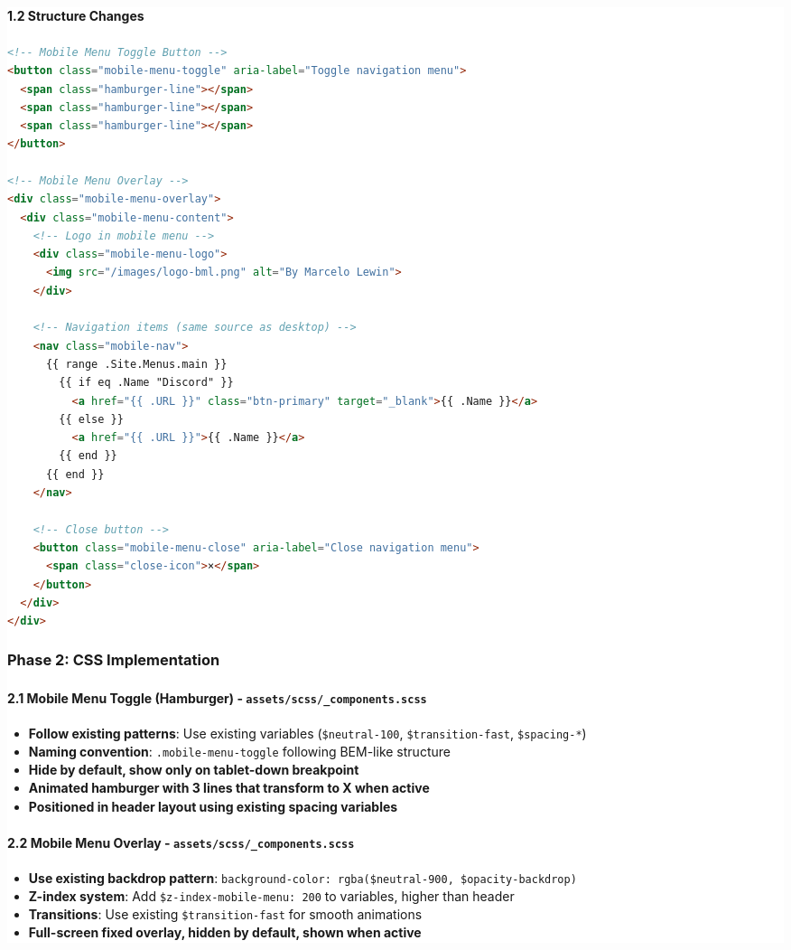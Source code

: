 #### 1.2 Structure Changes
```html
<!-- Mobile Menu Toggle Button -->
<button class="mobile-menu-toggle" aria-label="Toggle navigation menu">
  <span class="hamburger-line"></span>
  <span class="hamburger-line"></span>
  <span class="hamburger-line"></span>
</button>

<!-- Mobile Menu Overlay -->
<div class="mobile-menu-overlay">
  <div class="mobile-menu-content">
    <!-- Logo in mobile menu -->
    <div class="mobile-menu-logo">
      <img src="/images/logo-bml.png" alt="By Marcelo Lewin">
    </div>
    
    <!-- Navigation items (same source as desktop) -->
    <nav class="mobile-nav">
      {{ range .Site.Menus.main }}
        {{ if eq .Name "Discord" }}
          <a href="{{ .URL }}" class="btn-primary" target="_blank">{{ .Name }}</a>
        {{ else }}
          <a href="{{ .URL }}">{{ .Name }}</a>
        {{ end }}
      {{ end }}
    </nav>
    
    <!-- Close button -->
    <button class="mobile-menu-close" aria-label="Close navigation menu">
      <span class="close-icon">×</span>
    </button>
  </div>
</div>
```

### Phase 2: CSS Implementation

#### 2.1 Mobile Menu Toggle (Hamburger) - `assets/scss/_components.scss`
- **Follow existing patterns**: Use existing variables (`$neutral-100`, `$transition-fast`, `$spacing-*`)
- **Naming convention**: `.mobile-menu-toggle` following BEM-like structure
- **Hide by default, show only on tablet-down breakpoint**
- **Animated hamburger with 3 lines that transform to X when active**
- **Positioned in header layout using existing spacing variables**

#### 2.2 Mobile Menu Overlay - `assets/scss/_components.scss`
- **Use existing backdrop pattern**: `background-color: rgba($neutral-900, $opacity-backdrop)`
- **Z-index system**: Add `$z-index-mobile-menu: 200` to variables, higher than header
- **Transitions**: Use existing `$transition-fast` for smooth animations
- **Full-screen fixed overlay, hidden by default, shown when active**
